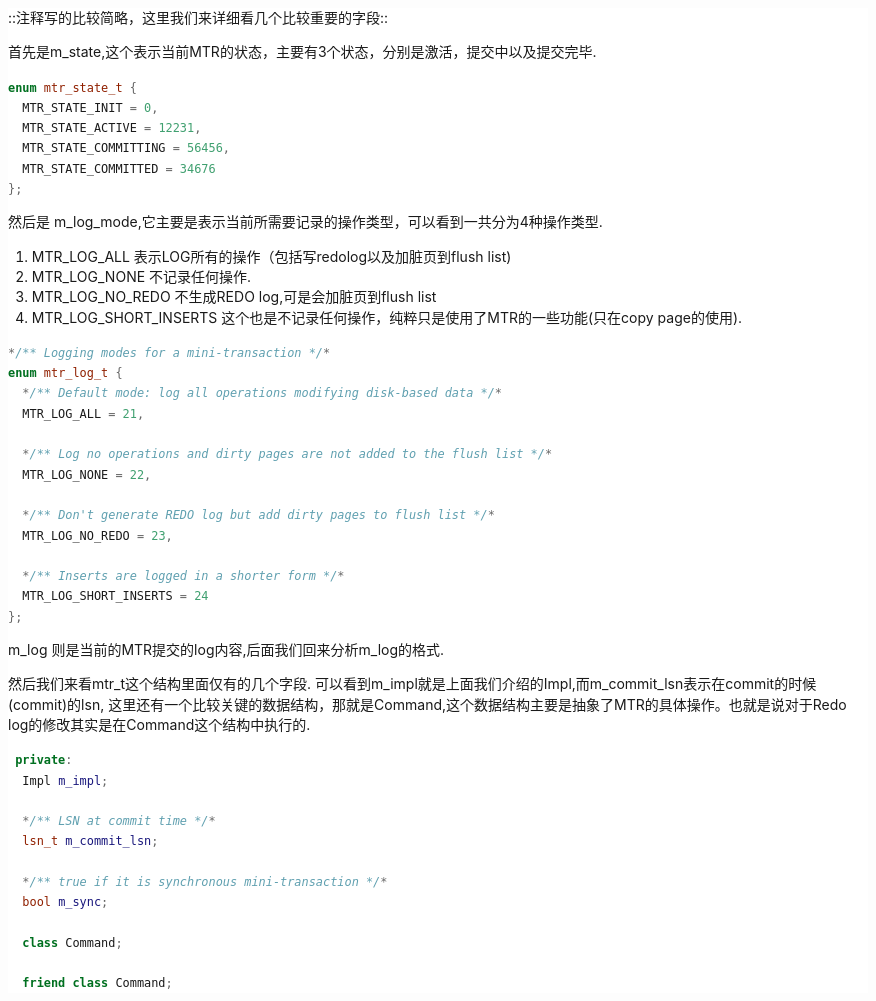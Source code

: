 ``` cpp
```

::注释写的比较简略，这里我们来详细看几个比较重要的字段::

首先是m_state,这个表示当前MTR的状态，主要有3个状态，分别是激活，提交中以及提交完毕.
```cpp
enum mtr_state_t {
  MTR_STATE_INIT = 0,
  MTR_STATE_ACTIVE = 12231,
  MTR_STATE_COMMITTING = 56456,
  MTR_STATE_COMMITTED = 34676
};
```

然后是 m_log_mode,它主要是表示当前所需要记录的操作类型，可以看到一共分为4种操作类型.
1. MTR_LOG_ALL 表示LOG所有的操作（包括写redolog以及加脏页到flush list)
2. MTR_LOG_NONE  不记录任何操作.
3. MTR_LOG_NO_REDO 不生成REDO log,可是会加脏页到flush list
4. MTR_LOG_SHORT_INSERTS  这个也是不记录任何操作，纯粹只是使用了MTR的一些功能(只在copy page的使用).

``` cpp
*/** Logging modes for a mini-transaction */*
enum mtr_log_t {
  */** Default mode: log all operations modifying disk-based data */*
  MTR_LOG_ALL = 21,

  */** Log no operations and dirty pages are not added to the flush list */*
  MTR_LOG_NONE = 22,

  */** Don't generate REDO log but add dirty pages to flush list */*
  MTR_LOG_NO_REDO = 23,

  */** Inserts are logged in a shorter form */*
  MTR_LOG_SHORT_INSERTS = 24
};

```

m_log 则是当前的MTR提交的log内容,后面我们回来分析m_log的格式.

然后我们来看mtr_t这个结构里面仅有的几个字段. 可以看到m_impl就是上面我们介绍的Impl,而m_commit_lsn表示在commit的时候(commit)的lsn, 这里还有一个比较关键的数据结构，那就是Command,这个数据结构主要是抽象了MTR的具体操作。也就是说对于Redo log的修改其实是在Command这个结构中执行的.

```cpp
 private:
  Impl m_impl;

  */** LSN at commit time */*
  lsn_t m_commit_lsn;

  */** true if it is synchronous mini-transaction */*
  bool m_sync;

  class Command;

  friend class Command;
```
